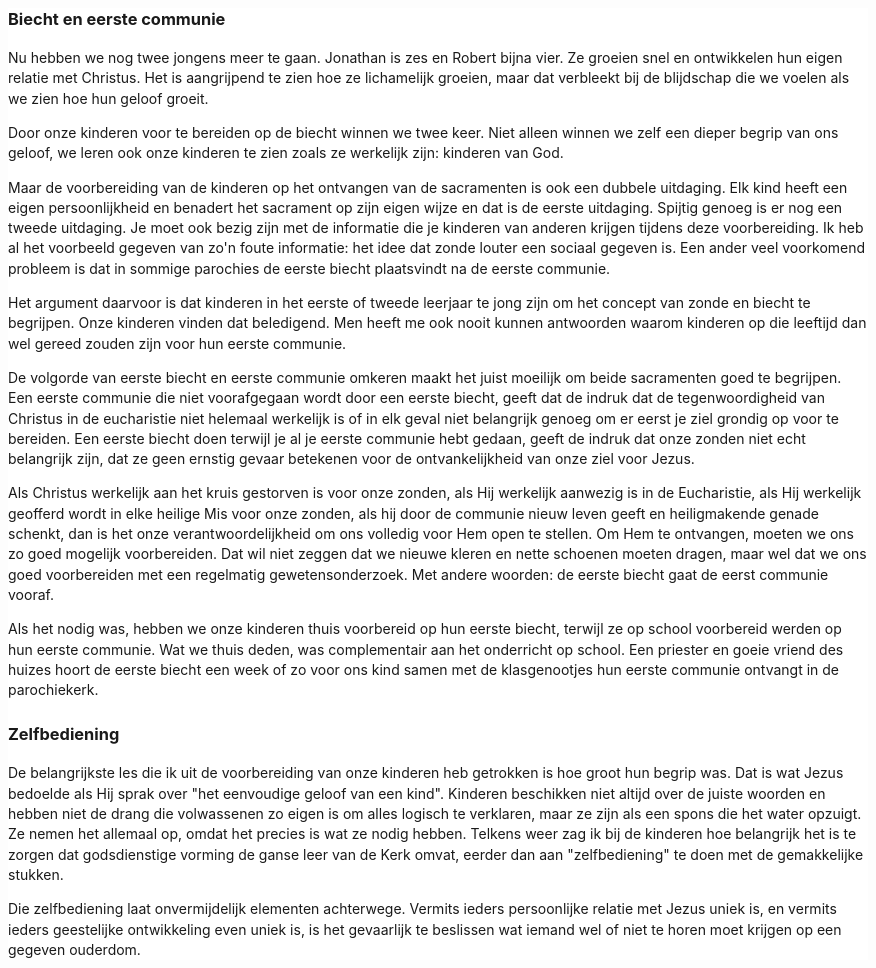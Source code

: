 ### Biecht en eerste communie

Nu hebben we nog twee jongens meer te gaan. Jonathan is zes en Robert bijna vier. Ze groeien snel en ontwikkelen hun eigen relatie met Christus. Het is aangrijpend te zien hoe ze lichamelijk groeien, maar dat verbleekt bij de blijdschap die we voelen als we zien hoe hun geloof groeit.

Door onze kinderen voor te bereiden op de biecht winnen we twee keer. Niet alleen winnen we zelf een dieper begrip van ons geloof, we leren ook onze kinderen te zien zoals ze werkelijk zijn: kinderen van God.

Maar de voorbereiding van de kinderen op het ontvangen van de sacramenten is ook een dubbele uitdaging. Elk kind heeft een eigen persoonlijkheid en benadert het sacrament op zijn eigen wijze en dat is de eerste uitdaging. Spijtig genoeg is er nog een tweede uitdaging. Je moet ook bezig zijn met de informatie die je kinderen van anderen krijgen tijdens deze voorbereiding. Ik heb al het voorbeeld gegeven van zo'n foute informatie: het idee dat zonde louter een sociaal gegeven is. Een ander veel voorkomend probleem is dat in sommige parochies de eerste biecht plaatsvindt na de eerste communie.

Het argument daarvoor is dat kinderen in het eerste of tweede leerjaar te jong zijn om het concept van zonde en biecht te begrijpen. Onze kinderen vinden dat beledigend. Men heeft me ook nooit kunnen antwoorden waarom kinderen op die leeftijd dan wel gereed zouden zijn voor hun eerste communie.

De volgorde van eerste biecht en eerste communie omkeren maakt het juist moeilijk om beide sacramenten goed te begrijpen. Een eerste communie die niet voorafgegaan wordt door een eerste biecht, geeft dat de indruk dat de tegenwoordigheid van Christus in de eucharistie niet helemaal werkelijk is of in elk geval niet belangrijk genoeg om er eerst je ziel grondig op voor te bereiden. Een eerste biecht doen terwijl je al je eerste communie hebt gedaan, geeft de indruk dat onze zonden niet echt belangrijk zijn, dat ze geen ernstig gevaar betekenen voor de ontvankelijkheid van onze ziel voor Jezus.

Als Christus werkelijk aan het kruis gestorven is voor onze zonden, als Hij werkelijk aanwezig is in de Eucharistie, als Hij werkelijk geofferd wordt in elke heilige Mis voor onze zonden, als hij door de communie nieuw leven geeft en heiligmakende genade schenkt, dan is het onze verantwoordelijkheid om ons volledig voor Hem open te stellen. Om Hem te ontvangen, moeten we ons zo goed mogelijk voorbereiden. Dat wil niet zeggen dat we nieuwe kleren en nette schoenen moeten dragen, maar wel dat we ons goed voorbereiden met een regelmatig gewetensonderzoek. Met andere woorden: de eerste biecht gaat de eerst communie vooraf.

Als het nodig was, hebben we onze kinderen thuis voorbereid op hun eerste biecht, terwijl ze op school voorbereid werden op hun eerste communie. Wat we thuis deden, was complementair aan het onderricht op school. Een priester en goeie vriend des huizes hoort de eerste biecht een week of zo voor ons kind samen met de klasgenootjes hun eerste communie ontvangt in de parochiekerk.

### Zelfbediening

De belangrijkste les die ik uit de voorbereiding van onze kinderen heb getrokken is hoe groot hun begrip was. Dat is wat Jezus bedoelde als Hij sprak over "het eenvoudige geloof van een kind". Kinderen beschikken niet altijd over de juiste woorden en hebben niet de drang die volwassenen zo eigen is om alles logisch te verklaren, maar ze zijn als een spons die het water opzuigt. Ze nemen het allemaal op, omdat het precies is wat ze nodig hebben. Telkens weer zag ik bij de kinderen hoe belangrijk het is te zorgen dat godsdienstige vorming de ganse leer van de Kerk omvat, eerder dan aan "zelfbediening" te doen met de gemakkelijke stukken.

Die zelfbediening laat onvermijdelijk elementen achterwege. Vermits ieders persoonlijke relatie met Jezus uniek is, en vermits ieders geestelijke ontwikkeling even uniek is, is het gevaarlijk te beslissen wat iemand wel of niet te horen moet krijgen op een gegeven ouderdom.

